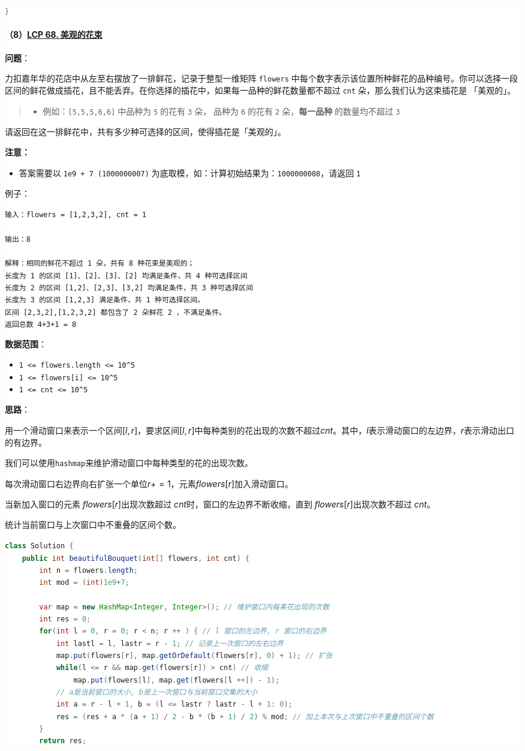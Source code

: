 ```java
}
```



#### （8）[LCP 68. 美观的花束](https://leetcode.cn/problems/1GxJYY/)

**问题**：

力扣嘉年华的花店中从左至右摆放了一排鲜花，记录于整型一维矩阵 `flowers` 中每个数字表示该位置所种鲜花的品种编号。你可以选择一段区间的鲜花做成插花，且不能丢弃。在你选择的插花中，如果每一品种的鲜花数量都不超过 `cnt` 朵，那么我们认为这束插花是 「美观的」。

> - 例如：`[5,5,5,6,6]` 中品种为 `5` 的花有 `3` 朵， 品种为 `6` 的花有 `2` 朵，**每一品种** 的数量均不超过 `3`

请返回在这一排鲜花中，共有多少种可选择的区间，使得插花是「美观的」。

**注意：**

- 答案需要以 `1e9 + 7 (1000000007)` 为底取模，如：计算初始结果为：`1000000008`，请返回 `1`

例子：

```
输入：flowers = [1,2,3,2], cnt = 1

输出：8

解释：相同的鲜花不超过 1 朵，共有 8 种花束是美观的；
长度为 1 的区间 [1]、[2]、[3]、[2] 均满足条件，共 4 种可选择区间
长度为 2 的区间 [1,2]、[2,3]、[3,2] 均满足条件，共 3 种可选择区间
长度为 3 的区间 [1,2,3] 满足条件，共 1 种可选择区间。
区间 [2,3,2],[1,2,3,2] 都包含了 2 朵鲜花 2 ，不满足条件。
返回总数 4+3+1 = 8
```

**数据范围**：

- `1 <= flowers.length <= 10^5`
- `1 <= flowers[i] <= 10^5`
- `1 <= cnt <= 10^5`

**思路**：

用一个滑动窗口来表示一个区间$[l,r]$，要求区间$[l,r]$中每种类别的花出现的次数不超过$cnt$。其中，$l$表示滑动窗口的左边界，$r$表示滑动出口的有边界。

我们可以使用`hashmap`来维护滑动窗口中每种类型的花的出现次数。

每次滑动窗口右边界向右扩张一个单位$r+=1$，元素$flowers[r]$加入滑动窗口。

当新加入窗口的元素 $flowers[r]$出现次数超过 $cnt$时，窗口的左边界不断收缩，直到 $flowers[r]$出现次数不超过 $cnt$。

统计当前窗口与上次窗口中不重叠的区间个数。

```java
class Solution {
    public int beautifulBouquet(int[] flowers, int cnt) {
        int n = flowers.length;
        int mod = (int)1e9+7;

        var map = new HashMap<Integer, Integer>(); // 维护窗口内每束花出现的次数
        int res = 0;
        for(int l = 0, r = 0; r < n; r ++ ) { // l 窗口的左边界, r 窗口的右边界
            int lastl = l, lastr = r - 1; // 记录上一次窗口的左右边界
            map.put(flowers[r], map.getOrDefault(flowers[r], 0) + 1); // 扩张            
            while(l <= r && map.get(flowers[r]) > cnt) // 收缩
                map.put(flowers[l], map.get(flowers[l ++]) - 1);
            // a是当前窗口的大小, b是上一次窗口与当前窗口交集的大小
            int a = r - l + 1, b = (l <= lastr ? lastr - l + 1: 0); 
            res = (res + a * (a + 1) / 2 - b * (b + 1) / 2) % mod; // 加上本次与上次窗口中不重叠的区间个数
        }
        return res;
```